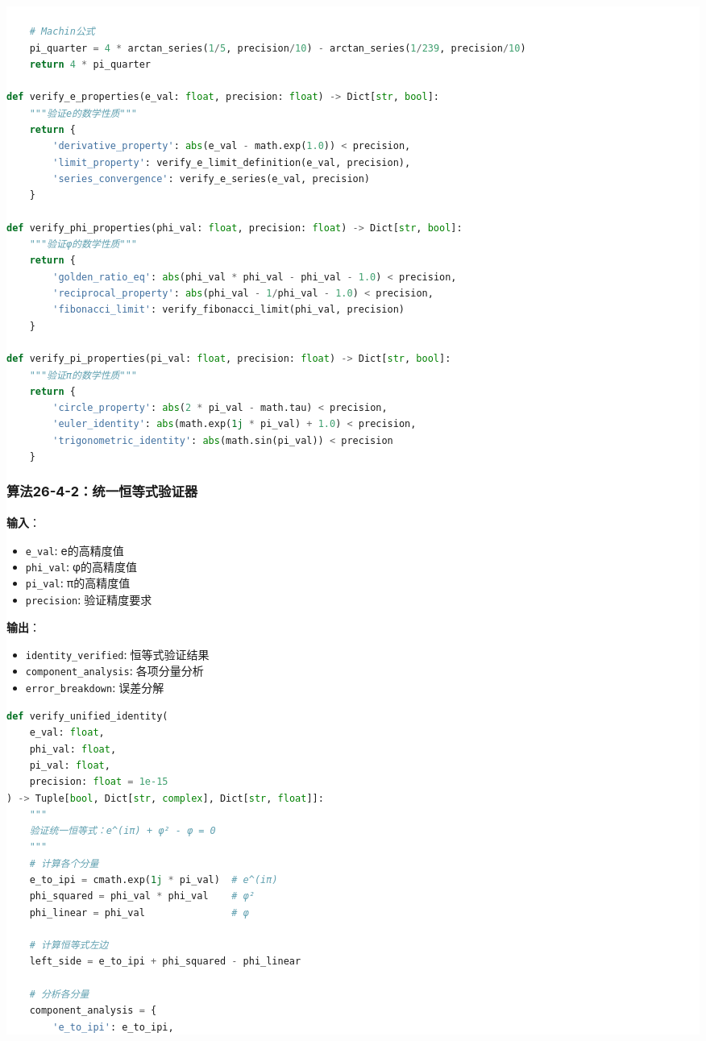 ```python
    
    # Machin公式
    pi_quarter = 4 * arctan_series(1/5, precision/10) - arctan_series(1/239, precision/10)
    return 4 * pi_quarter

def verify_e_properties(e_val: float, precision: float) -> Dict[str, bool]:
    """验证e的数学性质"""
    return {
        'derivative_property': abs(e_val - math.exp(1.0)) < precision,
        'limit_property': verify_e_limit_definition(e_val, precision),
        'series_convergence': verify_e_series(e_val, precision)
    }

def verify_phi_properties(phi_val: float, precision: float) -> Dict[str, bool]:
    """验证φ的数学性质"""
    return {
        'golden_ratio_eq': abs(phi_val * phi_val - phi_val - 1.0) < precision,
        'reciprocal_property': abs(phi_val - 1/phi_val - 1.0) < precision,
        'fibonacci_limit': verify_fibonacci_limit(phi_val, precision)
    }

def verify_pi_properties(pi_val: float, precision: float) -> Dict[str, bool]:
    """验证π的数学性质"""
    return {
        'circle_property': abs(2 * pi_val - math.tau) < precision,
        'euler_identity': abs(math.exp(1j * pi_val) + 1.0) < precision,
        'trigonometric_identity': abs(math.sin(pi_val)) < precision
    }
```

### 算法26-4-2：统一恒等式验证器

**输入**：
- `e_val`: e的高精度值
- `phi_val`: φ的高精度值
- `pi_val`: π的高精度值
- `precision`: 验证精度要求

**输出**：
- `identity_verified`: 恒等式验证结果
- `component_analysis`: 各项分量分析
- `error_breakdown`: 误差分解

```python
def verify_unified_identity(
    e_val: float, 
    phi_val: float, 
    pi_val: float, 
    precision: float = 1e-15
) -> Tuple[bool, Dict[str, complex], Dict[str, float]]:
    """
    验证统一恒等式：e^(iπ) + φ² - φ = 0
    """
    # 计算各个分量
    e_to_ipi = cmath.exp(1j * pi_val)  # e^(iπ)
    phi_squared = phi_val * phi_val    # φ²
    phi_linear = phi_val               # φ
    
    # 计算恒等式左边
    left_side = e_to_ipi + phi_squared - phi_linear
    
    # 分析各分量
    component_analysis = {
        'e_to_ipi': e_to_ipi,
```